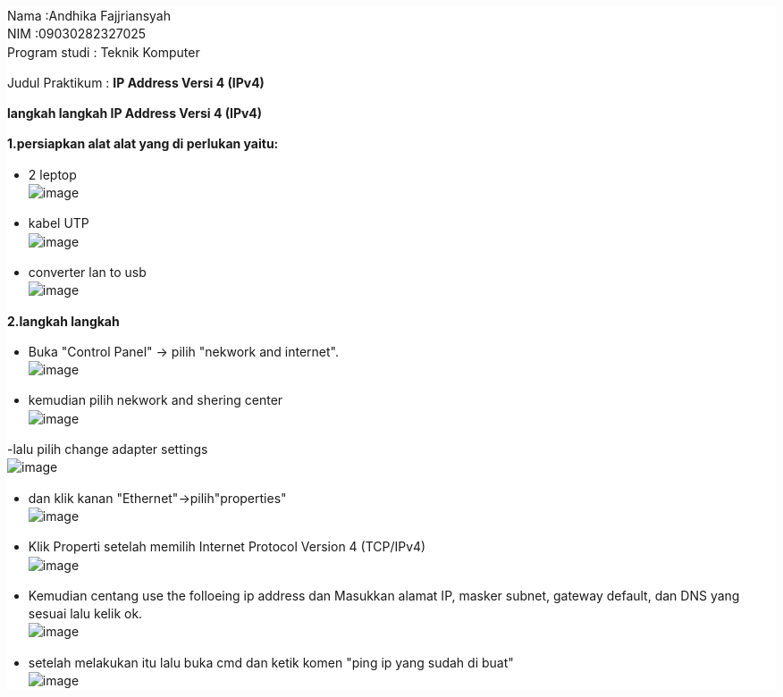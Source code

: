 Nama :Andhika Fajjriansyah<br>
NIM  :09030282327025<br>
Program studi : Teknik Komputer<br>

Judul Praktikum : **IP Address Versi 4 (IPv4)** <br>

**langkah langkah IP Address Versi 4 (IPv4)**<br>

**1.persiapkan alat alat yang di perlukan yaitu:**<br>

- 2 leptop<br>
<img src="https://github.com/user-attachments/assets/a8f8b629-d099-41ab-af07-2a2d7a2e2fdc" alt="image"
width="200"><br>

- kabel UTP<br>
<img src="https://github.com/user-attachments/assets/a3d7c1aa-8bf7-4073-ac61-e97a2f293360" alt="image"
width="200"><br>

- converter lan to usb<br>
<img src="https://github.com/user-attachments/assets/dfbec0ac-ff21-485c-a087-8f026d99fc4c" alt="image"
width="200"><br>

**2.langkah langkah** <br>

- Buka "Control Panel" → pilih "nekwork and internet".<br>
<img src="https://github.com/user-attachments/assets/fb120f44-3c16-4c9f-9b06-4c6761243950" alt="image"
width="400"><br>

- kemudian pilih nekwork and shering center<br>
<img src="https://github.com/user-attachments/assets/cf634af6-d19f-4aec-83d4-65a1ee3976aac" alt="image"
width="400"><br>

-lalu pilih change adapter settings<br>
<img src="https://github.com/user-attachments/assets/331bc954-4c97-4c5b-aea4-91e518a089cf" alt="image"
width="400"><br>

- dan klik kanan "Ethernet"→pilih"properties"<br>
<img src="https://github.com/user-attachments/assets/d51d0032-5a81-4f11-9a9b-0ce276e56838" alt="image"
width="400"><br>

- Klik Properti setelah memilih Internet Protocol Version 4 (TCP/IPv4)<br>
<img src="https://github.com/user-attachments/assets/bc91e24f-9050-4d3a-8f1c-ce132ed134d3" alt="image"
width="400"><br>

- Kemudian centang use the folloeing ip address dan Masukkan alamat IP, masker subnet, gateway default, dan DNS yang sesuai lalu kelik ok.<br>
<img src="https://github.com/user-attachments/assets/fff1d689-6c66-401b-b100-79d22bea20af" alt="image"
width="400"><br>

- setelah melakukan itu lalu buka cmd dan ketik komen "ping ip yang sudah di buat" <br>
<img src="https://github.com/user-attachments/assets/cbc4fee7-660e-4d68-bfbe-c8762d3437ab" alt="image"
width="400"><br>
